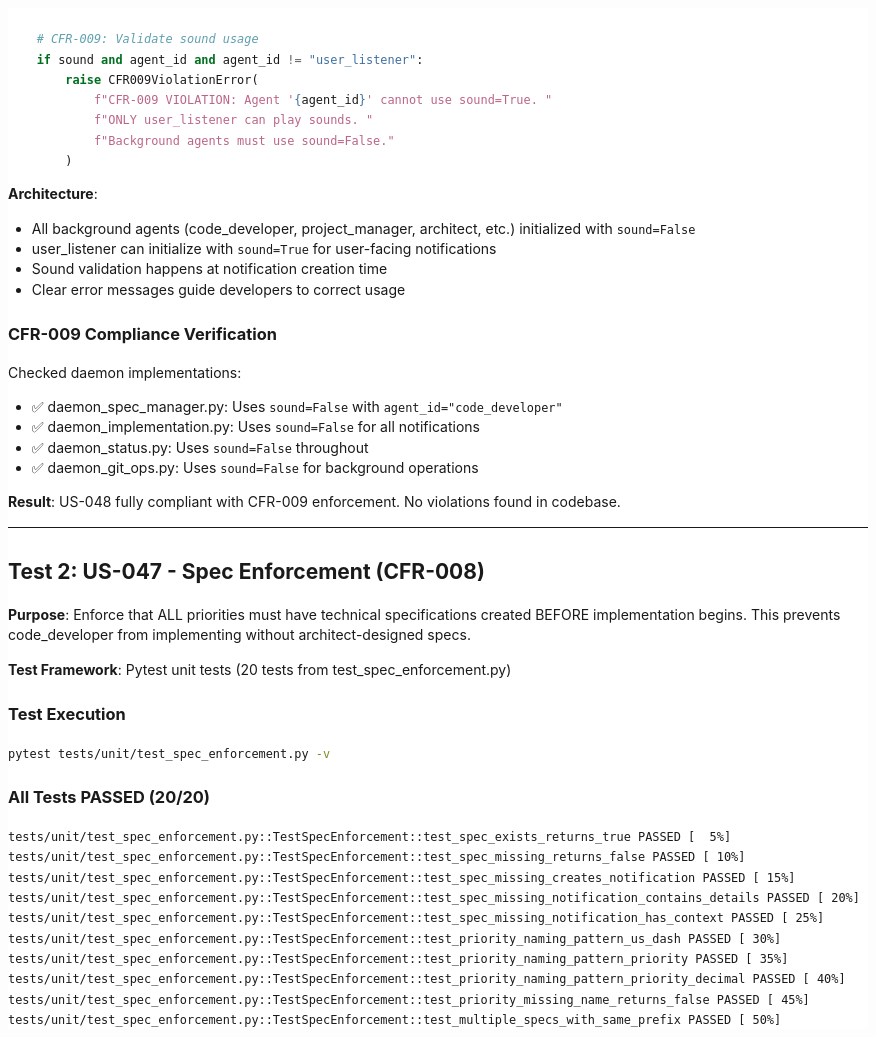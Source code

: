 ```python

    # CFR-009: Validate sound usage
    if sound and agent_id and agent_id != "user_listener":
        raise CFR009ViolationError(
            f"CFR-009 VIOLATION: Agent '{agent_id}' cannot use sound=True. "
            f"ONLY user_listener can play sounds. "
            f"Background agents must use sound=False."
        )
```

**Architecture**:
- All background agents (code_developer, project_manager, architect, etc.) initialized with `sound=False`
- user_listener can initialize with `sound=True` for user-facing notifications
- Sound validation happens at notification creation time
- Clear error messages guide developers to correct usage

### CFR-009 Compliance Verification

Checked daemon implementations:
- ✅ daemon_spec_manager.py: Uses `sound=False` with `agent_id="code_developer"`
- ✅ daemon_implementation.py: Uses `sound=False` for all notifications
- ✅ daemon_status.py: Uses `sound=False` throughout
- ✅ daemon_git_ops.py: Uses `sound=False` for background operations

**Result**: US-048 fully compliant with CFR-009 enforcement. No violations found in codebase.

---

## Test 2: US-047 - Spec Enforcement (CFR-008)

**Purpose**: Enforce that ALL priorities must have technical specifications created BEFORE implementation begins. This prevents code_developer from implementing without architect-designed specs.

**Test Framework**: Pytest unit tests (20 tests from test_spec_enforcement.py)

### Test Execution

```bash
pytest tests/unit/test_spec_enforcement.py -v
```

### All Tests PASSED (20/20)

```
tests/unit/test_spec_enforcement.py::TestSpecEnforcement::test_spec_exists_returns_true PASSED [  5%]
tests/unit/test_spec_enforcement.py::TestSpecEnforcement::test_spec_missing_returns_false PASSED [ 10%]
tests/unit/test_spec_enforcement.py::TestSpecEnforcement::test_spec_missing_creates_notification PASSED [ 15%]
tests/unit/test_spec_enforcement.py::TestSpecEnforcement::test_spec_missing_notification_contains_details PASSED [ 20%]
tests/unit/test_spec_enforcement.py::TestSpecEnforcement::test_spec_missing_notification_has_context PASSED [ 25%]
tests/unit/test_spec_enforcement.py::TestSpecEnforcement::test_priority_naming_pattern_us_dash PASSED [ 30%]
tests/unit/test_spec_enforcement.py::TestSpecEnforcement::test_priority_naming_pattern_priority PASSED [ 35%]
tests/unit/test_spec_enforcement.py::TestSpecEnforcement::test_priority_naming_pattern_priority_decimal PASSED [ 40%]
tests/unit/test_spec_enforcement.py::TestSpecEnforcement::test_priority_missing_name_returns_false PASSED [ 45%]
tests/unit/test_spec_enforcement.py::TestSpecEnforcement::test_multiple_specs_with_same_prefix PASSED [ 50%]
```